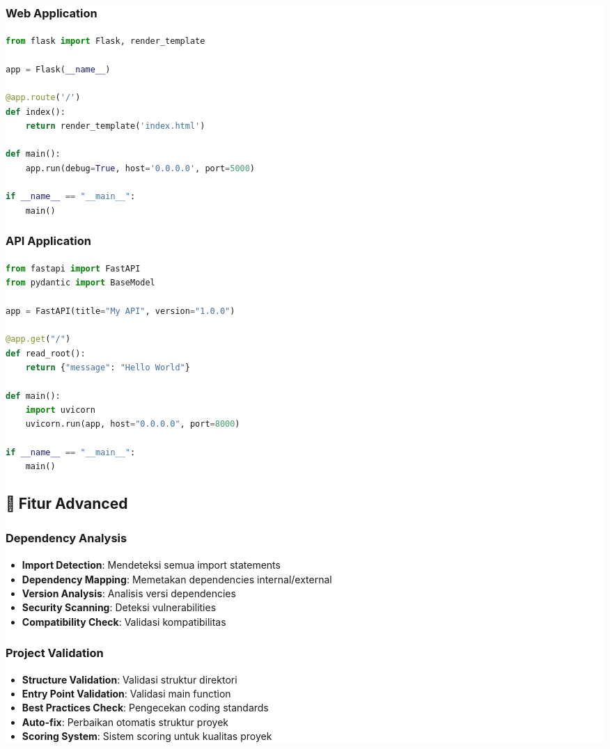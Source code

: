 ### Web Application
```python
from flask import Flask, render_template

app = Flask(__name__)

@app.route('/')
def index():
    return render_template('index.html')

def main():
    app.run(debug=True, host='0.0.0.0', port=5000)

if __name__ == "__main__":
    main()
```

### API Application
```python
from fastapi import FastAPI
from pydantic import BaseModel

app = FastAPI(title="My API", version="1.0.0")

@app.get("/")
def read_root():
    return {"message": "Hello World"}

def main():
    import uvicorn
    uvicorn.run(app, host="0.0.0.0", port=8000)

if __name__ == "__main__":
    main()
```

## 🎯 Fitur Advanced

### Dependency Analysis
- **Import Detection**: Mendeteksi semua import statements
- **Dependency Mapping**: Memetakan dependencies internal/external
- **Version Analysis**: Analisis versi dependencies
- **Security Scanning**: Deteksi vulnerabilities
- **Compatibility Check**: Validasi kompatibilitas

### Project Validation
- **Structure Validation**: Validasi struktur direktori
- **Entry Point Validation**: Validasi main function
- **Best Practices Check**: Pengecekan coding standards
- **Auto-fix**: Perbaikan otomatis struktur proyek
- **Scoring System**: Sistem scoring untuk kualitas proyek
